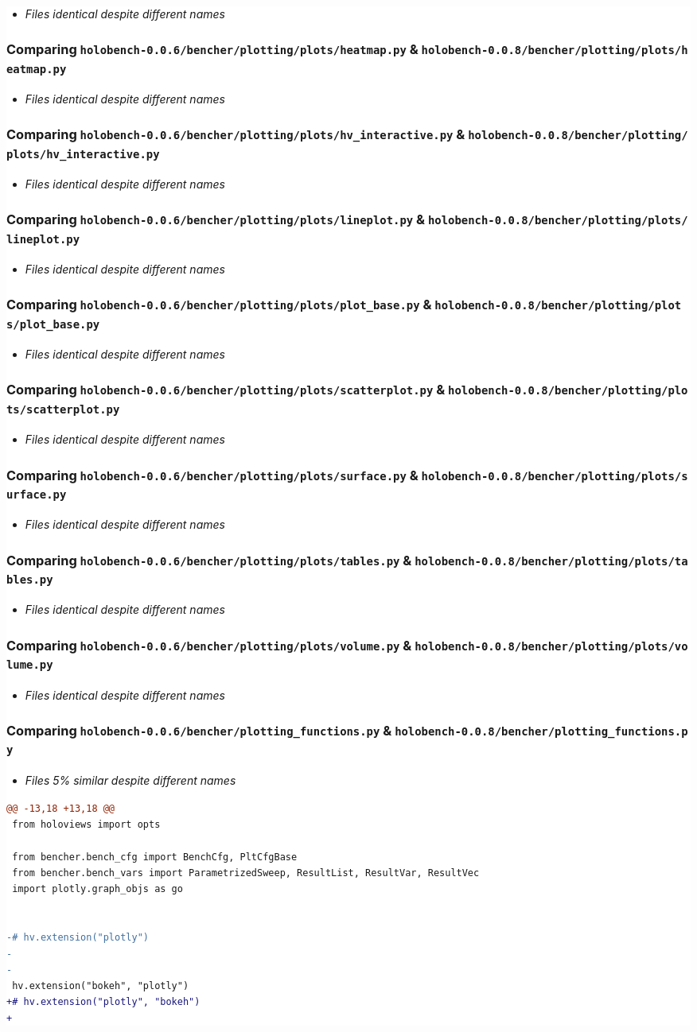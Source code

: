  * *Files identical despite different names*

### Comparing `holobench-0.0.6/bencher/plotting/plots/heatmap.py` & `holobench-0.0.8/bencher/plotting/plots/heatmap.py`

 * *Files identical despite different names*

### Comparing `holobench-0.0.6/bencher/plotting/plots/hv_interactive.py` & `holobench-0.0.8/bencher/plotting/plots/hv_interactive.py`

 * *Files identical despite different names*

### Comparing `holobench-0.0.6/bencher/plotting/plots/lineplot.py` & `holobench-0.0.8/bencher/plotting/plots/lineplot.py`

 * *Files identical despite different names*

### Comparing `holobench-0.0.6/bencher/plotting/plots/plot_base.py` & `holobench-0.0.8/bencher/plotting/plots/plot_base.py`

 * *Files identical despite different names*

### Comparing `holobench-0.0.6/bencher/plotting/plots/scatterplot.py` & `holobench-0.0.8/bencher/plotting/plots/scatterplot.py`

 * *Files identical despite different names*

### Comparing `holobench-0.0.6/bencher/plotting/plots/surface.py` & `holobench-0.0.8/bencher/plotting/plots/surface.py`

 * *Files identical despite different names*

### Comparing `holobench-0.0.6/bencher/plotting/plots/tables.py` & `holobench-0.0.8/bencher/plotting/plots/tables.py`

 * *Files identical despite different names*

### Comparing `holobench-0.0.6/bencher/plotting/plots/volume.py` & `holobench-0.0.8/bencher/plotting/plots/volume.py`

 * *Files identical despite different names*

### Comparing `holobench-0.0.6/bencher/plotting_functions.py` & `holobench-0.0.8/bencher/plotting_functions.py`

 * *Files 5% similar despite different names*

```diff
@@ -13,18 +13,18 @@
 from holoviews import opts
 
 from bencher.bench_cfg import BenchCfg, PltCfgBase
 from bencher.bench_vars import ParametrizedSweep, ResultList, ResultVar, ResultVec
 import plotly.graph_objs as go
 
 
-# hv.extension("plotly")
-
-
 hv.extension("bokeh", "plotly")
+# hv.extension("plotly", "bokeh")
+
```